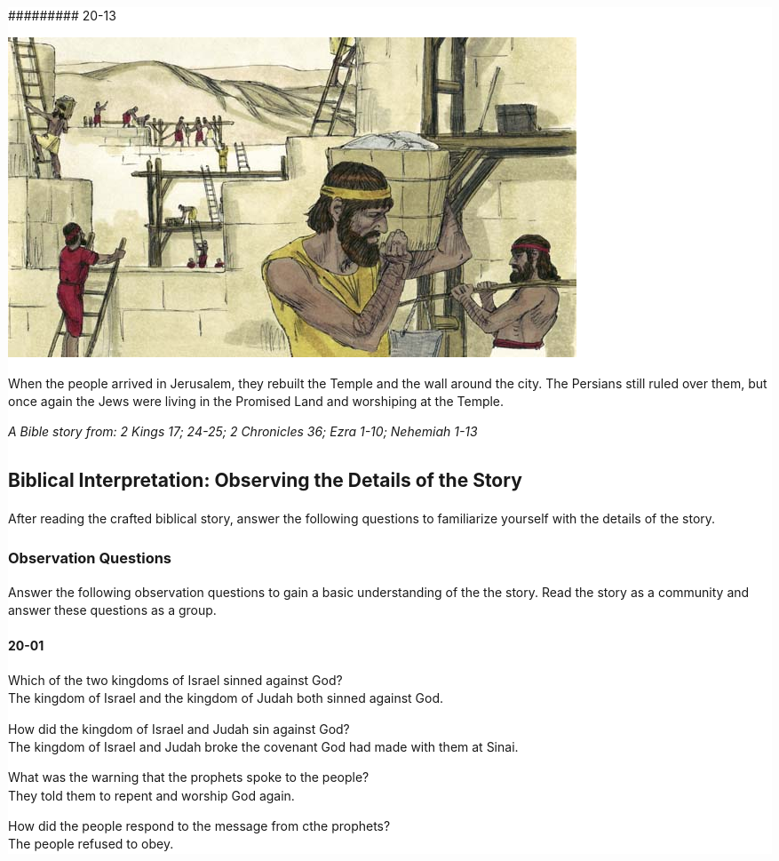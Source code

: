 ######### 20-13

![](\images\image264.jpeg)

When the people arrived in Jerusalem, they rebuilt the Temple and the wall around the city. The Persians still ruled over them, but once again the Jews were living in the Promised Land and worshiping at the Temple.

*A Bible story from: 2 Kings 17; 24-25; 2 Chronicles 36; Ezra 1-10; Nehemiah 1-13*



## Biblical Interpretation: Observing the Details of the Story

After reading the crafted biblical story, answer the following questions to familiarize yourself with the details of the story.

### Observation Questions

Answer the following observation questions to gain a basic understanding of the the story. Read the story as a community and answer these questions as a group.

#### 20-01

Which of the two kingdoms of Israel sinned against God?  
The kingdom of Israel and the kingdom of Judah both sinned against God.

How did the kingdom of Israel and Judah sin against God?  
The kingdom of Israel and Judah broke the covenant God had made with them at Sinai.

What was the warning that the prophets spoke to the people?  
They told them to repent and worship God again.

How did the people respond to the message from cthe prophets?  
The people refused to obey.
